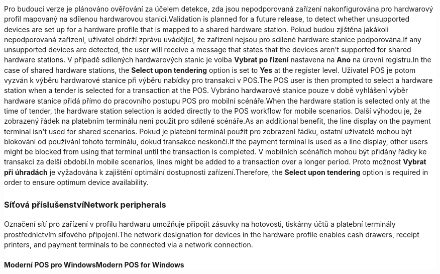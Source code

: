 <span data-ttu-id="c1605-301">Pro budoucí verze je plánováno ověřování za účelem detekce, zda jsou nepodporovaná zařízení nakonfigurována pro hardwarový profil mapovaný na sdílenou hardwarovou stanici.</span><span class="sxs-lookup"><span data-stu-id="c1605-301">Validation is planned for a future release, to detect whether unsupported devices are set up for a hardware profile that is mapped to a shared hardware station.</span></span> <span data-ttu-id="c1605-302">Pokud budou zjištěna jakákoli nepodporovaná zařízení, uživatel obdrží zprávu uvádějící, že zařízení nejsou pro sdílené hardware stanice podporována.</span><span class="sxs-lookup"><span data-stu-id="c1605-302">If any unsupported devices are detected, the user will receive a message that states that the devices aren't supported for shared hardware stations.</span></span> <span data-ttu-id="c1605-303">V případě sdílených hardwarových stanic je volba **Vybrat po řízení** nastavena na **Ano** na úrovni registru.</span><span class="sxs-lookup"><span data-stu-id="c1605-303">In the case of shared hardware stations, the **Select upon tendering** option is set to **Yes** at the register level.</span></span> <span data-ttu-id="c1605-304">Uživatel POS je potom vyzván k výběru hardwarové stanice při výběru nabídky pro transakci v POS.</span><span class="sxs-lookup"><span data-stu-id="c1605-304">The POS user is then prompted to select a hardware station when a tender is selected for a transaction at the POS.</span></span> <span data-ttu-id="c1605-305">Vybráno hardwarové stanice pouze v době vyhlášení výběr hardware stanice přidá přímo do pracovního postupu POS pro mobilní scénáře.</span><span class="sxs-lookup"><span data-stu-id="c1605-305">When the hardware station is selected only at the time of tender, the hardware station selection is added directly to the POS workflow for mobile scenarios.</span></span> <span data-ttu-id="c1605-306">Další výhodou je, že zobrazený řádek na platebním terminálu není použit pro sdílené scénáře.</span><span class="sxs-lookup"><span data-stu-id="c1605-306">As an additional benefit, the line display on the payment terminal isn't used for shared scenarios.</span></span> <span data-ttu-id="c1605-307">Pokud je platební terminál použit pro zobrazení řádku, ostatní uživatelé mohou být blokováni od používání tohoto terminálu, dokud transakce neskončí.</span><span class="sxs-lookup"><span data-stu-id="c1605-307">If the payment terminal is used as a line display, other users might be blocked from using that terminal until the transaction is completed.</span></span> <span data-ttu-id="c1605-308">V mobilních scénářích mohou být přidány řádky ke transakci za delší období.</span><span class="sxs-lookup"><span data-stu-id="c1605-308">In mobile scenarios, lines might be added to a transaction over a longer period.</span></span> <span data-ttu-id="c1605-309">Proto možnost **Vybrat při úhradách** je vyžadována k zajištění optimální dostupnosti zařízení.</span><span class="sxs-lookup"><span data-stu-id="c1605-309">Therefore, the **Select upon tendering** option is required in order to ensure optimum device availability.</span></span>

### <a name="network-peripherals"></a><span data-ttu-id="c1605-310">Síťová příslušenství</span><span class="sxs-lookup"><span data-stu-id="c1605-310">Network peripherals</span></span>

<span data-ttu-id="c1605-311">Označení sítí pro zařízení v profilu hardwaru umožňuje připojit zásuvky na hotovosti, tiskárny účtů a platební terminály prostřednictvím síťového připojení.</span><span class="sxs-lookup"><span data-stu-id="c1605-311">The network designation for devices in the hardware profile enables cash drawers, receipt printers, and payment terminals to be connected via a network connection.</span></span>

#### <a name="modern-pos-for-windows"></a><span data-ttu-id="c1605-312">Moderní POS pro Windows</span><span class="sxs-lookup"><span data-stu-id="c1605-312">Modern POS for Windows</span></span>

